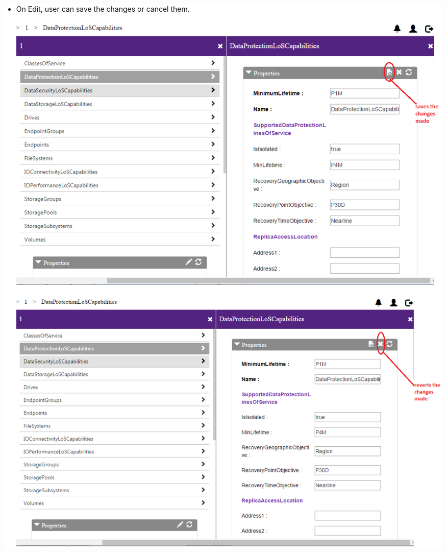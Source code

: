 -   On Edit, user can save the changes or cancel them.

    ![](media/5dffa6ee8ac2d089287bd1b6cc0edf8d.png)

    ![](media/5458e7f7bcd28059d8db1fbb9603773b.png)
